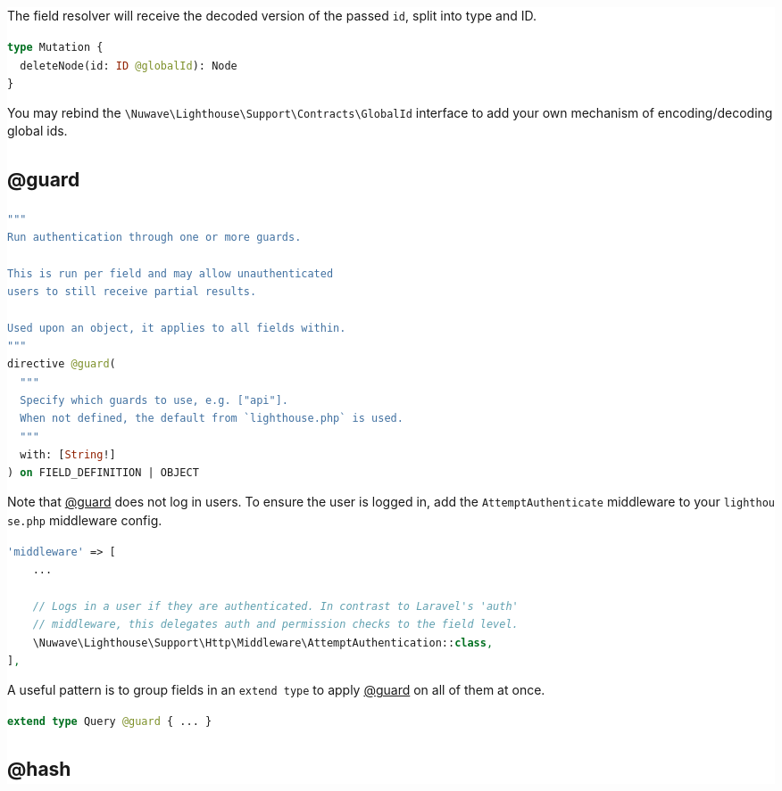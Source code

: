 The field resolver will receive the decoded version of the passed `id`,
split into type and ID.

```graphql
type Mutation {
  deleteNode(id: ID @globalId): Node
}
```

You may rebind the `\Nuwave\Lighthouse\Support\Contracts\GlobalId` interface to add your
own mechanism of encoding/decoding global ids.

## @guard

```graphql
"""
Run authentication through one or more guards.

This is run per field and may allow unauthenticated
users to still receive partial results.

Used upon an object, it applies to all fields within.
"""
directive @guard(
  """
  Specify which guards to use, e.g. ["api"].
  When not defined, the default from `lighthouse.php` is used.
  """
  with: [String!]
) on FIELD_DEFINITION | OBJECT
```

Note that [@guard](#guard) does not log in users.
To ensure the user is logged in, add the `AttemptAuthenticate` middleware to your `lighthouse.php` middleware config.

```php
'middleware' => [
    ...

    // Logs in a user if they are authenticated. In contrast to Laravel's 'auth'
    // middleware, this delegates auth and permission checks to the field level.
    \Nuwave\Lighthouse\Support\Http\Middleware\AttemptAuthentication::class,
],
```

A useful pattern is to group fields in an `extend type` to apply [@guard](#guard)
on all of them at once.

```graphql
extend type Query @guard { ... }
```

## @hash
